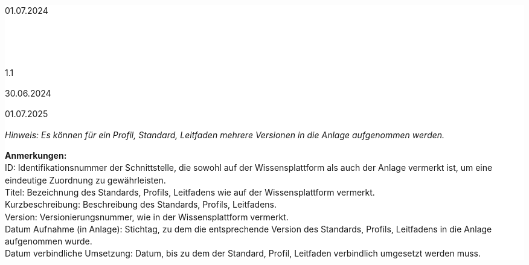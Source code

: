 01.07.2024

</td>

</tr>

<tr>

<td style="border-right: 0.5pt solid ; " align="left" valign="top" charoff="50">

 

</td>

<td style="border-right: 0.5pt solid ; " align="left" valign="top" charoff="50">

 

</td>

<td style="border-right: 0.5pt solid ; " align="left" valign="top" charoff="50">

1.1

</td>

<td style="border-right: 0.5pt solid ; " align="left" valign="top" charoff="50">

30.06.2024

</td>

<td style align="left" valign="top" charoff="50">

01.07.2025

</td>

</tr>

</tbody>

</table>

<div class="jurAbsatz">

<span style="font-style:italic;">Hinweis: Es können für ein Profil,
Standard, Leitfaden mehrere Versionen in die Anlage aufgenommen
werden.</span>

</div>

<div class="jurAbsatz">

<span style=";font-weight:bold">Anmerkungen:</span>  
ID: Identifikationsnummer der Schnittstelle, die sowohl auf der
Wissensplattform als auch der Anlage vermerkt ist, um eine eindeutige
Zuordnung zu gewährleisten.  
Titel: Bezeichnung des Standards, Profils, Leitfadens wie auf der
Wissensplattform vermerkt.  
Kurzbeschreibung: Beschreibung des Standards, Profils, Leitfadens.  
Version: Versionierungsnummer, wie in der Wissensplattform vermerkt.  
Datum Aufnahme (in Anlage): Stichtag, zu dem die entsprechende Version
des Standards, Profils, Leitfadens in die Anlage aufgenommen wurde.  
Datum verbindliche Umsetzung: Datum, bis zu dem der Standard, Profil,
Leitfaden verbindlich umgesetzt werden muss.

</div>

</div>

</div>

</div>
